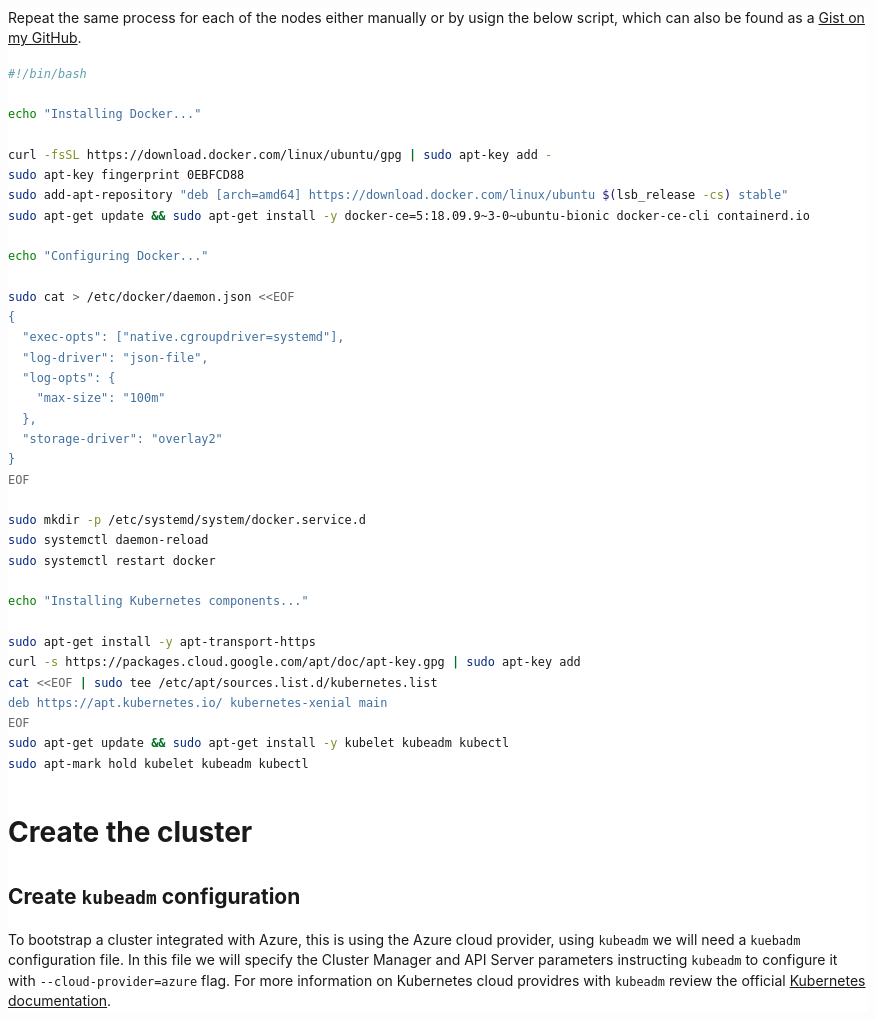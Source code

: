Repeat the same process for each of the nodes either manually or by usign the below script, which can also be found as a [Gist on my GitHub](https://gist.github.com/jreypo/8264157231a649fe4d65762917d6a27f).

```bash
#!/bin/bash

echo "Installing Docker..."

curl -fsSL https://download.docker.com/linux/ubuntu/gpg | sudo apt-key add -
sudo apt-key fingerprint 0EBFCD88
sudo add-apt-repository "deb [arch=amd64] https://download.docker.com/linux/ubuntu $(lsb_release -cs) stable"
sudo apt-get update && sudo apt-get install -y docker-ce=5:18.09.9~3-0~ubuntu-bionic docker-ce-cli containerd.io

echo "Configuring Docker..."

sudo cat > /etc/docker/daemon.json <<EOF
{
  "exec-opts": ["native.cgroupdriver=systemd"],
  "log-driver": "json-file",
  "log-opts": {
    "max-size": "100m"
  },
  "storage-driver": "overlay2"
}
EOF

sudo mkdir -p /etc/systemd/system/docker.service.d
sudo systemctl daemon-reload
sudo systemctl restart docker

echo "Installing Kubernetes components..."

sudo apt-get install -y apt-transport-https
curl -s https://packages.cloud.google.com/apt/doc/apt-key.gpg | sudo apt-key add 
cat <<EOF | sudo tee /etc/apt/sources.list.d/kubernetes.list
deb https://apt.kubernetes.io/ kubernetes-xenial main
EOF
sudo apt-get update && sudo apt-get install -y kubelet kubeadm kubectl
sudo apt-mark hold kubelet kubeadm kubectl
```

# Create the cluster

## Create `kubeadm` configuration

To bootstrap a cluster integrated with Azure, this is using the Azure cloud provider, using `kubeadm` we will need a `kuebadm` configuration file. In this file we will specify the Cluster Manager and API Server parameters instructing `kubeadm` to configure it with `--cloud-provider=azure` flag. For more information on Kubernetes cloud providres with `kubeadm` review the official [Kubernetes documentation](https://kubernetes.io/docs/concepts/cluster-administration/cloud-providers/?source=post_page-----357210e2eb50----------------------#kubeadm).
